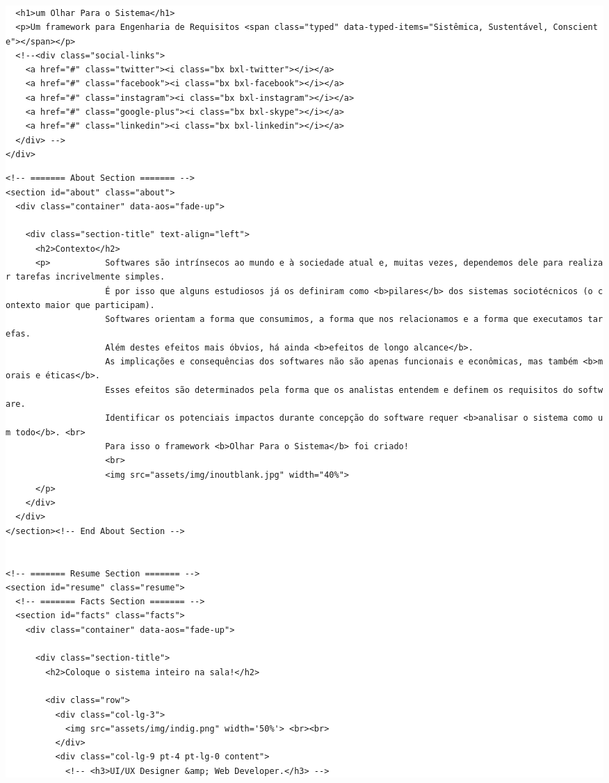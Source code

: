       <h1>um Olhar Para o Sistema</h1>
      <p>Um framework para Engenharia de Requisitos <span class="typed" data-typed-items="Sistêmica, Sustentável, Consciente"></span></p>
      <!--<div class="social-links">
        <a href="#" class="twitter"><i class="bx bxl-twitter"></i></a>
        <a href="#" class="facebook"><i class="bx bxl-facebook"></i></a>
        <a href="#" class="instagram"><i class="bx bxl-instagram"></i></a>
        <a href="#" class="google-plus"><i class="bx bxl-skype"></i></a>
        <a href="#" class="linkedin"><i class="bx bxl-linkedin"></i></a>
      </div> -->
    </div>
  </section>

  <main id="main">

    <!-- ======= About Section ======= -->
    <section id="about" class="about">
      <div class="container" data-aos="fade-up">

        <div class="section-title" text-align="left">
          <h2>Contexto</h2>
          <p>           Softwares são intrínsecos ao mundo e à sociedade atual e, muitas vezes, dependemos dele para realizar tarefas incrivelmente simples.
                        É por isso que alguns estudiosos já os definiram como <b>pilares</b> dos sistemas sociotécnicos (o contexto maior que participam).
                        Softwares orientam a forma que consumimos, a forma que nos relacionamos e a forma que executamos tarefas.
                        Além destes efeitos mais óbvios, há ainda <b>efeitos de longo alcance</b>.
                        As implicações e consequências dos softwares não são apenas funcionais e econômicas, mas também <b>morais e éticas</b>.
                        Esses efeitos são determinados pela forma que os analistas entendem e definem os requisitos do software.
                        Identificar os potenciais impactos durante concepção do software requer <b>analisar o sistema como um todo</b>. <br>
                        Para isso o framework <b>Olhar Para o Sistema</b> foi criado!
                        <br>
                        <img src="assets/img/inoutblank.jpg" width="40%">
          </p>
        </div>
      </div>
    </section><!-- End About Section -->


    <!-- ======= Resume Section ======= -->
    <section id="resume" class="resume">
      <!-- ======= Facts Section ======= -->
      <section id="facts" class="facts">
        <div class="container" data-aos="fade-up">

          <div class="section-title">
            <h2>Coloque o sistema inteiro na sala!</h2>

            <div class="row">
              <div class="col-lg-3">
                <img src="assets/img/indig.png" width='50%'> <br><br>
              </div>
              <div class="col-lg-9 pt-4 pt-lg-0 content">
                <!-- <h3>UI/UX Designer &amp; Web Developer.</h3> -->
